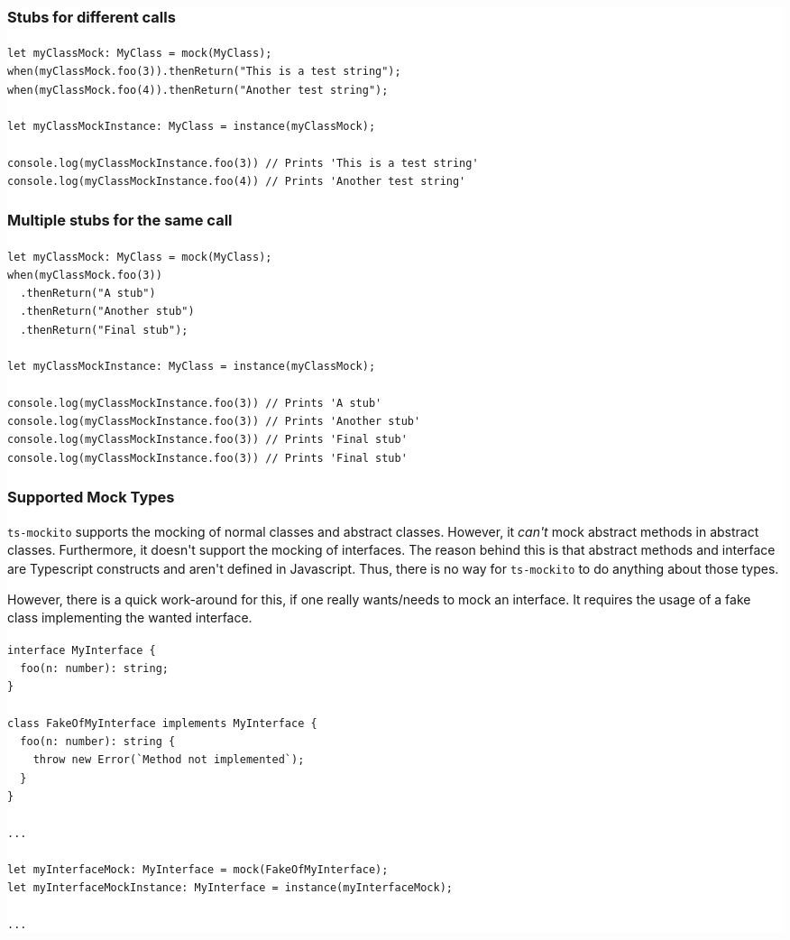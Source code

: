 ### Stubs for different calls
```
let myClassMock: MyClass = mock(MyClass);
when(myClassMock.foo(3)).thenReturn("This is a test string");
when(myClassMock.foo(4)).thenReturn("Another test string");

let myClassMockInstance: MyClass = instance(myClassMock);

console.log(myClassMockInstance.foo(3)) // Prints 'This is a test string'
console.log(myClassMockInstance.foo(4)) // Prints 'Another test string'
```

### Multiple stubs for the same call
```
let myClassMock: MyClass = mock(MyClass);
when(myClassMock.foo(3))
  .thenReturn("A stub")
  .thenReturn("Another stub")
  .thenReturn("Final stub");

let myClassMockInstance: MyClass = instance(myClassMock);

console.log(myClassMockInstance.foo(3)) // Prints 'A stub'
console.log(myClassMockInstance.foo(3)) // Prints 'Another stub'
console.log(myClassMockInstance.foo(3)) // Prints 'Final stub'
console.log(myClassMockInstance.foo(3)) // Prints 'Final stub'
```

### Supported Mock Types
`ts-mockito` supports the mocking of normal classes and abstract classes.
However, it *can't* mock abstract methods in abstract classes. Furthermore,
it doesn't support the mocking of interfaces. The reason behind this is that
abstract methods and interface are Typescript constructs and aren't defined in Javascript.
Thus, there is no way for `ts-mockito` to do anything about those types.

However, there is a quick work-around for this, if one really wants/needs to mock an interface.
It requires the usage of a fake class implementing the wanted interface.

```
interface MyInterface {
  foo(n: number): string;
}

class FakeOfMyInterface implements MyInterface {
  foo(n: number): string {
    throw new Error(`Method not implemented`);
  }
}

...

let myInterfaceMock: MyInterface = mock(FakeOfMyInterface);
let myInterfaceMockInstance: MyInterface = instance(myInterfaceMock);

...
```
